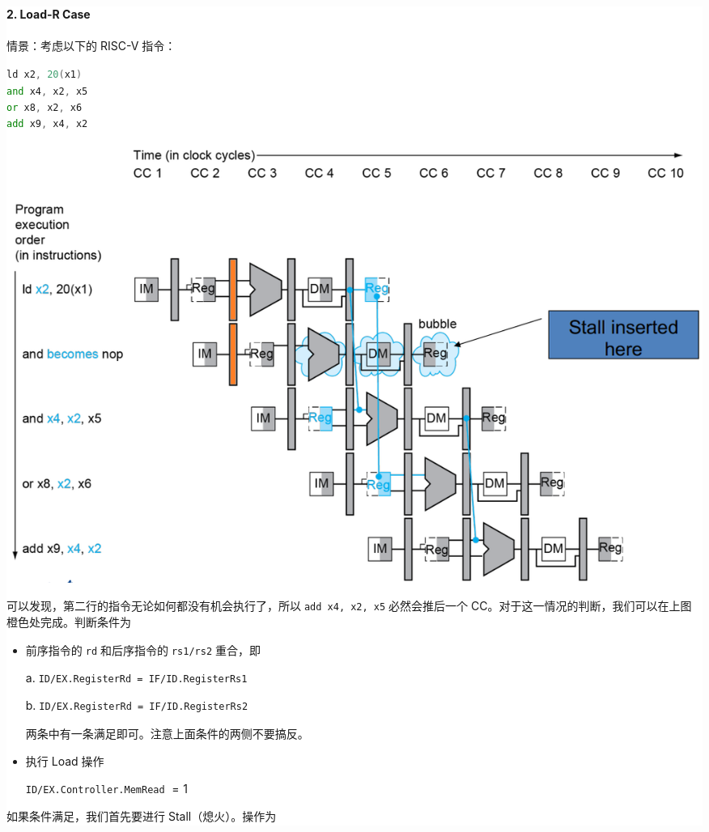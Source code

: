 
#### 2. Load-R Case

情景：考虑以下的 RISC-V 指令：

```asm
ld x2, 20(x1)
and x4, x2, x5
or x8, x2, x6
add x9, x4, x2
```

<p><img src="/assets/img/blog_post/co/cod-73.png" alt="cod-73" width="100%"></p>

可以发现，第二行的指令无论如何都没有机会执行了，所以 `add x4, x2, x5` 必然会推后一个 CC。对于这一情况的判断，我们可以在上图橙色处完成。判断条件为

+ 前序指令的 `rd` 和后序指令的 `rs1/rs2` 重合，即

    a. `ID/EX.RegisterRd = IF/ID.RegisterRs1`

    b. `ID/EX.RegisterRd = IF/ID.RegisterRs2`

    两条中有一条满足即可。注意上面条件的两侧不要搞反。

+ 执行 Load 操作

    `ID/EX.Controller.MemRead` $= 1$

如果条件满足，我们首先要进行 Stall（熄火）。操作为
